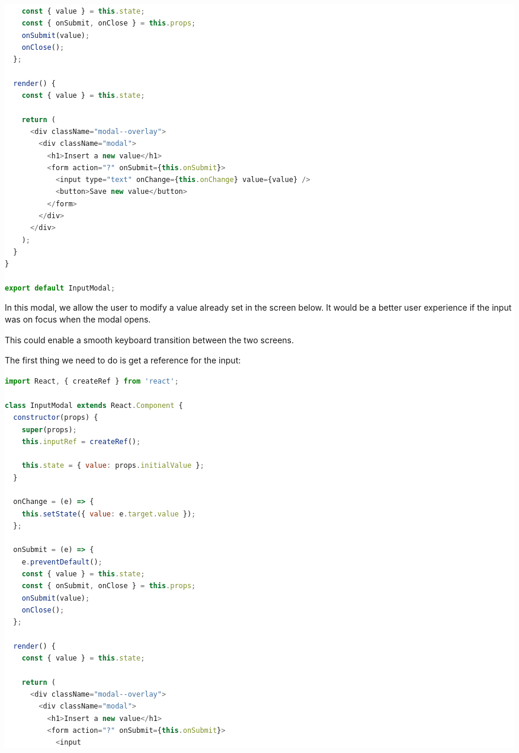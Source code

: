 ```js
    const { value } = this.state;
    const { onSubmit, onClose } = this.props;
    onSubmit(value);
    onClose();
  };

  render() {
    const { value } = this.state;

    return (
      <div className="modal--overlay">
        <div className="modal">
          <h1>Insert a new value</h1>
          <form action="?" onSubmit={this.onSubmit}>
            <input type="text" onChange={this.onChange} value={value} />
            <button>Save new value</button>
          </form>
        </div>
      </div>
    );
  }
}

export default InputModal;
```

In this modal, we allow the user to modify a value already set in the screen below. It would be a better user experience if the input was on focus when the modal opens.

This could enable a smooth keyboard transition between the two screens.

The first thing we need to do is get a reference for the input:

```js
import React, { createRef } from 'react';

class InputModal extends React.Component {
  constructor(props) {
    super(props);
    this.inputRef = createRef();

    this.state = { value: props.initialValue };
  }

  onChange = (e) => {
    this.setState({ value: e.target.value });
  };

  onSubmit = (e) => {
    e.preventDefault();
    const { value } = this.state;
    const { onSubmit, onClose } = this.props;
    onSubmit(value);
    onClose();
  };

  render() {
    const { value } = this.state;

    return (
      <div className="modal--overlay">
        <div className="modal">
          <h1>Insert a new value</h1>
          <form action="?" onSubmit={this.onSubmit}>
            <input
```